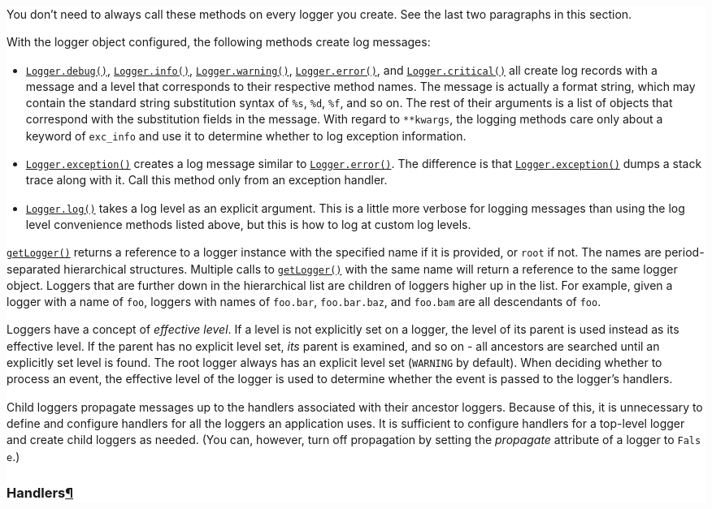 
You don’t need to always call these methods on every logger you create. See the last two paragraphs in this section.

With the logger object configured, the following methods create log messages:

-   [`Logger.debug()`](https://docs.python.org/3/library/logging.html#logging.Logger.debug "logging.Logger.debug"), [`Logger.info()`](https://docs.python.org/3/library/logging.html#logging.Logger.info "logging.Logger.info"), [`Logger.warning()`](https://docs.python.org/3/library/logging.html#logging.Logger.warning "logging.Logger.warning"), [`Logger.error()`](https://docs.python.org/3/library/logging.html#logging.Logger.error "logging.Logger.error"), and [`Logger.critical()`](https://docs.python.org/3/library/logging.html#logging.Logger.critical "logging.Logger.critical") all create log records with a message and a level that corresponds to their respective method names. The message is actually a format string, which may contain the standard string substitution syntax of `%s`, `%d`, `%f`, and so on. The rest of their arguments is a list of objects that correspond with the substitution fields in the message. With regard to `**kwargs`, the logging methods care only about a keyword of `exc_info` and use it to determine whether to log exception information.
    
-   [`Logger.exception()`](https://docs.python.org/3/library/logging.html#logging.Logger.exception "logging.Logger.exception") creates a log message similar to [`Logger.error()`](https://docs.python.org/3/library/logging.html#logging.Logger.error "logging.Logger.error"). The difference is that [`Logger.exception()`](https://docs.python.org/3/library/logging.html#logging.Logger.exception "logging.Logger.exception") dumps a stack trace along with it. Call this method only from an exception handler.
    
-   [`Logger.log()`](https://docs.python.org/3/library/logging.html#logging.Logger.log "logging.Logger.log") takes a log level as an explicit argument. This is a little more verbose for logging messages than using the log level convenience methods listed above, but this is how to log at custom log levels.
    

[`getLogger()`](https://docs.python.org/3/library/logging.html#logging.getLogger "logging.getLogger") returns a reference to a logger instance with the specified name if it is provided, or `root` if not. The names are period-separated hierarchical structures. Multiple calls to [`getLogger()`](https://docs.python.org/3/library/logging.html#logging.getLogger "logging.getLogger") with the same name will return a reference to the same logger object. Loggers that are further down in the hierarchical list are children of loggers higher up in the list. For example, given a logger with a name of `foo`, loggers with names of `foo.bar`, `foo.bar.baz`, and `foo.bam` are all descendants of `foo`.

Loggers have a concept of _effective level_. If a level is not explicitly set on a logger, the level of its parent is used instead as its effective level. If the parent has no explicit level set, _its_ parent is examined, and so on - all ancestors are searched until an explicitly set level is found. The root logger always has an explicit level set (`WARNING` by default). When deciding whether to process an event, the effective level of the logger is used to determine whether the event is passed to the logger’s handlers.

Child loggers propagate messages up to the handlers associated with their ancestor loggers. Because of this, it is unnecessary to define and configure handlers for all the loggers an application uses. It is sufficient to configure handlers for a top-level logger and create child loggers as needed. (You can, however, turn off propagation by setting the _propagate_ attribute of a logger to `False`.)

### Handlers[¶](https://docs.python.org/3/howto/logging.html#handlers "Link to this heading")
